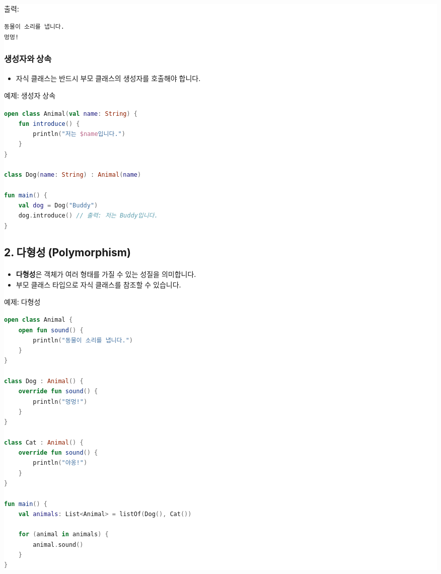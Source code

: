 출력:

```text
동물이 소리를 냅니다.
멍멍!
```

### 생성자와 상속

- 자식 클래스는 반드시 부모 클래스의 생성자를 호출해야 합니다.

예제: 생성자 상속

```kotlin
open class Animal(val name: String) {
    fun introduce() {
        println("저는 $name입니다.")
    }
}

class Dog(name: String) : Animal(name)

fun main() {
    val dog = Dog("Buddy")
    dog.introduce() // 출력: 저는 Buddy입니다.
}
```

## 2. 다형성 (Polymorphism)

- **다형성**은 객체가 여러 형태를 가질 수 있는 성질을 의미합니다.
- 부모 클래스 타입으로 자식 클래스를 참조할 수 있습니다.

예제: 다형성

```kotlin
open class Animal {
    open fun sound() {
        println("동물이 소리를 냅니다.")
    }
}

class Dog : Animal() {
    override fun sound() {
        println("멍멍!")
    }
}

class Cat : Animal() {
    override fun sound() {
        println("야옹!")
    }
}

fun main() {
    val animals: List<Animal> = listOf(Dog(), Cat())

    for (animal in animals) {
        animal.sound()
    }
}
```
